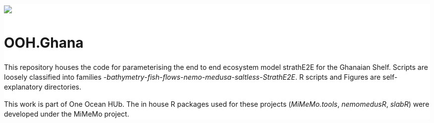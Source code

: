 <img src='./Figures/rayshade-hi.png' align="center" width="100%" />

# OOH.Ghana

This repository houses the code for parameterising the end to end
ecosystem model strathE2E for the Ghanaian Shelf. Scripts are loosely classified into families
-*bathymetry*-*fish*-*flows*-*nemo-medusa*-*saltless*-*StrathE2E*. R scripts
and Figures are self-explanatory directories.

This work is part of One Ocean HUb. The in house R packages used for these projects 
(*MiMeMo.tools*, *nemomedusR*, *slabR*) were developed under the MiMeMo project.